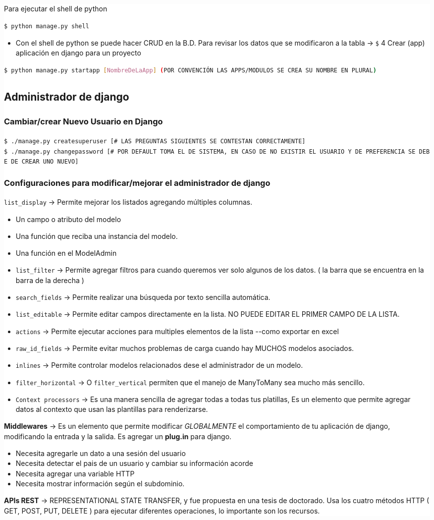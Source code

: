 Para ejecutar el shell de python
```bash
$ python manage.py shell
```
- Con el shell de python se puede hacer CRUD en la B.D. Para revisar los datos que se modificaron a la tabla -> `$`
4 Crear (app) aplicación en django para un proyecto
```bash
$ python manage.py startapp [NombreDeLaApp] (POR CONVENCIÓN LAS APPS/MODULOS SE CREA SU NOMBRE EN PLURAL)
```

## Administrador de django
### Cambiar/crear Nuevo Usuario en Django
```bash
$ ./manage.py createsuperuser [# LAS PREGUNTAS SIGUIENTES SE CONTESTAN CORRECTAMENTE]
$ ./manage.py changepassword [# POR DEFAULT TOMA EL DE SISTEMA, EN CASO DE NO EXISTIR EL USUARIO Y DE PREFERENCIA SE DEBE DE CREAR UNO NUEVO]
```
### Configuraciones para modificar/mejorar el administrador de django

`list_display` -> Permite mejorar los listados agregando múltiples columnas.

- Un campo o atributo del modelo
- Una función que reciba una instancia del modelo.
- Una función en el ModelAdmin

- `list_filter` -> Permite agregar filtros para cuando queremos ver solo algunos de los datos. ( la barra que se encuentra en la barra de la derecha )
- `search_fields` -> Permite realizar una búsqueda por texto sencilla automática.
- `list_editable` -> Permite editar campos directamente en la lista. NO PUEDE EDITAR EL PRIMER CAMPO DE LA LISTA.
- `actions` -> Permite ejecutar acciones para multiples elementos de la lista --como exportar en excel
- `raw_id_fields` -> Permite evitar muchos problemas de carga cuando hay MUCHOS modelos asociados.
- `inlines` -> Permite controlar modelos relacionados dese el administrador de un modelo.
- `filter_horizontal` -> O `filter_vertical` permiten que el manejo de ManyToMany sea mucho más sencillo.
- `Context processors` -> Es una manera sencilla de agregar todas a todas tus platillas, Es un elemento que permite agregar datos al contexto que usan las plantillas para renderizarse.

**Middlewares** -> Es un elemento que permite modificar _GLOBALMENTE_ el comportamiento de tu aplicación de django, modificando la entrada y la salida. Es agregar un **plug.in** para django.

- Necesita agregarle un dato a una sesión del usuario
- Necesita detectar el pais de un usuario y cambiar su información acorde
- Necesita agregar una variable HTTP
- Necesita mostrar información según el subdominio.

**APIs REST** -> REPRESENTATIONAL STATE TRANSFER, y fue propuesta en una tesis de doctorado. Usa los cuatro métodos HTTP ( GET, POST, PUT, DELETE ) para ejecutar diferentes operaciones, lo importante son los recursos.

